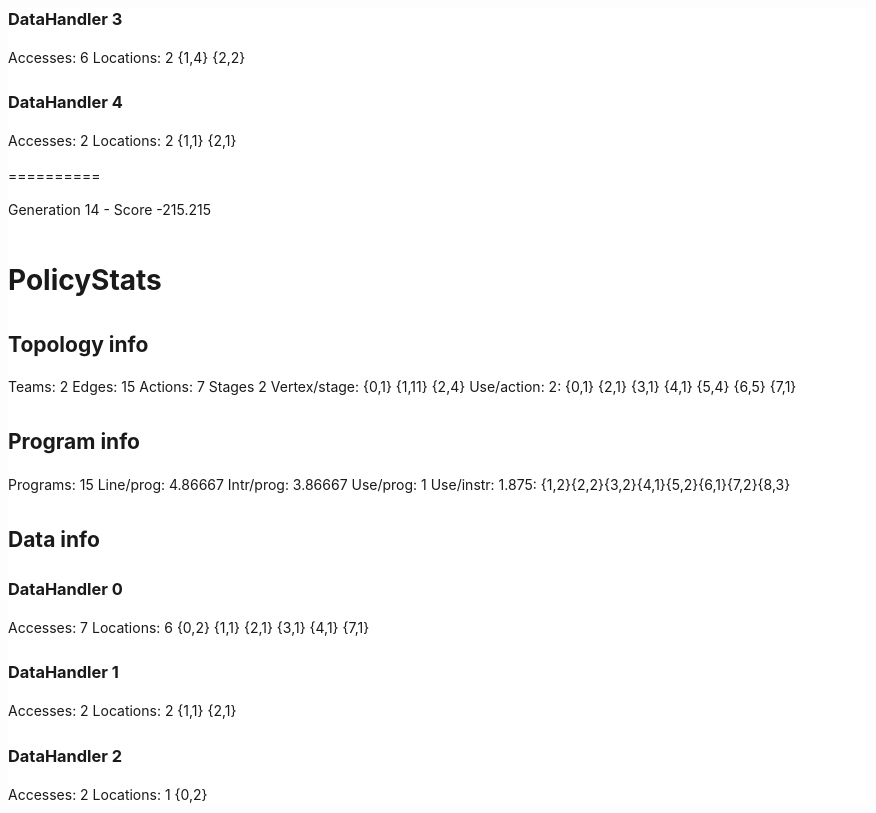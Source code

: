 ### DataHandler 3
Accesses:	6
Locations:	2
{1,4} {2,2} 

### DataHandler 4
Accesses:	2
Locations:	2
{1,1} {2,1} 


==========

Generation 14 - Score -215.215

# PolicyStats
## Topology info
Teams:		2
Edges:		15
Actions:	7
Stages		2
Vertex/stage:	{0,1} {1,11} {2,4} 
Use/action:	2: {0,1} {2,1} {3,1} {4,1} {5,4} {6,5} {7,1} 

## Program info
Programs:	15
Line/prog:	4.86667
Intr/prog:	3.86667
Use/prog:	1
Use/instr:	1.875: {1,2}{2,2}{3,2}{4,1}{5,2}{6,1}{7,2}{8,3}

## Data info

### DataHandler 0
Accesses:	7
Locations:	6
{0,2} {1,1} {2,1} {3,1} {4,1} {7,1} 

### DataHandler 1
Accesses:	2
Locations:	2
{1,1} {2,1} 

### DataHandler 2
Accesses:	2
Locations:	1
{0,2} 
